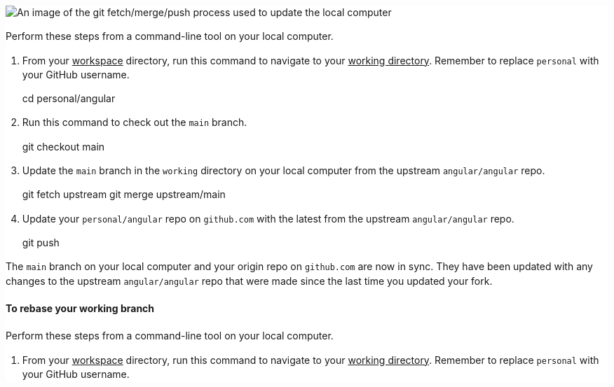 <div class="lightbox">


<img alt="An image of the git fetch/merge/push process used to update the local computer" src="generated/images/guide/doc-pr-prep/github-fetch-merge.png">

</div>

Perform these steps from a command-line tool on your local computer.

1.  From your [workspace](guide/doc-prepare-to-edit#create-a-git-workspace-on-your-local-computer) directory, run this command to navigate to your [working directory](guide/doc-prepare-to-edit#doc-working-directory).
    Remember to replace `personal` with your GitHub username.

    <code-example format="shell" language="shell">

    cd personal/angular

    </code-example>

1.  Run this command to check out the `main` branch.

    <code-example format="shell" language="shell">

    git checkout main

    </code-example>

1.  Update the `main` branch in the `working` directory on your local computer from the upstream `angular/angular` repo.

    <code-example format="shell" language="shell">

    git fetch upstream
    git merge upstream/main

    </code-example>

1.  Update your `personal/angular` repo on `github.com` with the latest from the upstream `angular/angular` repo.

    <code-example format="shell" language="shell">

    git push

    </code-example>

The `main` branch on your local computer and your origin repo on `github.com` are now in sync.
They have been updated with any changes to the upstream `angular/angular` repo that were made since the last time you updated your fork.

#### To rebase your working branch

Perform these steps from a command-line tool on your local computer.

1.  From your [workspace](guide/doc-prepare-to-edit#create-a-git-workspace-on-your-local-computer) directory, run this command to navigate to your [working directory](guide/doc-prepare-to-edit#doc-working-directory).
    Remember to replace `personal` with your GitHub username.

    <code-example format="shell" language="shell">
